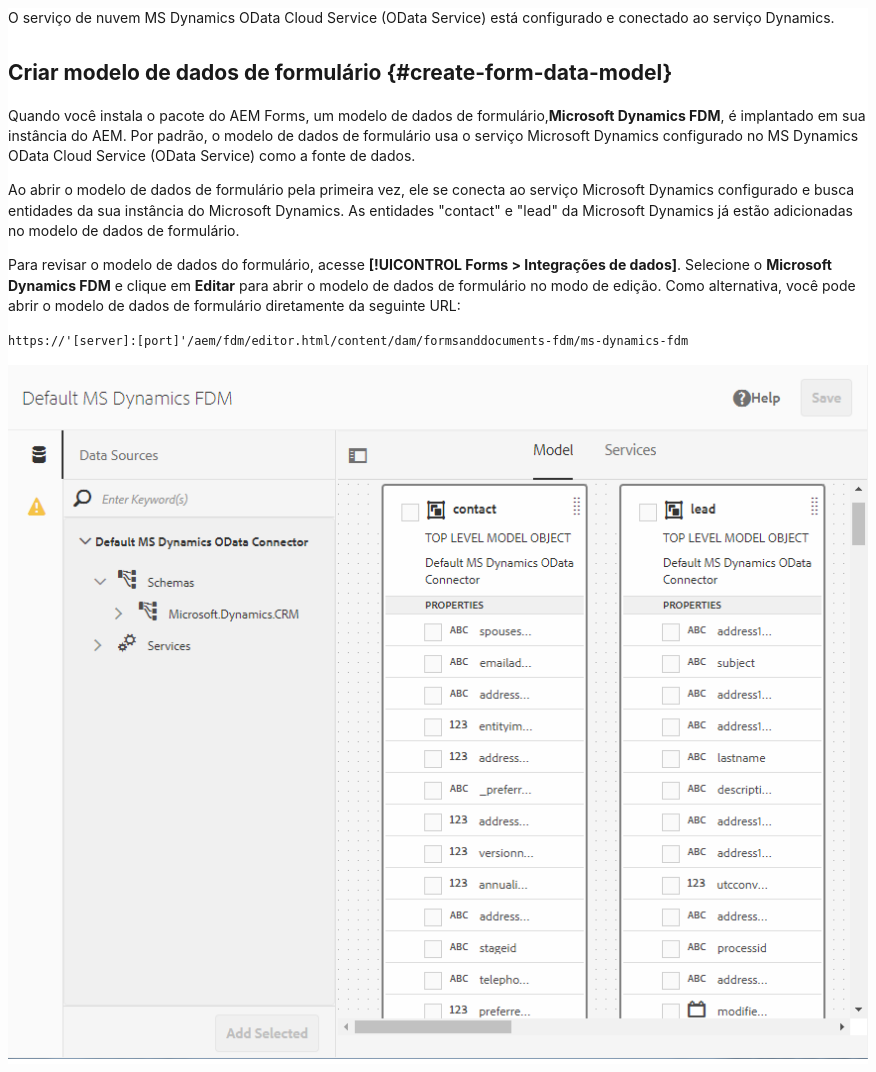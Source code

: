 O serviço de nuvem MS Dynamics OData Cloud Service (OData Service) está configurado e conectado ao serviço Dynamics.

## Criar modelo de dados de formulário {#create-form-data-model}

Quando você instala o pacote do AEM Forms, um modelo de dados de formulário,**Microsoft Dynamics FDM**, é implantado em sua instância do AEM. Por padrão, o modelo de dados de formulário usa o serviço Microsoft Dynamics configurado no MS Dynamics OData Cloud Service (OData Service) como a fonte de dados.

Ao abrir o modelo de dados de formulário pela primeira vez, ele se conecta ao serviço Microsoft Dynamics configurado e busca entidades da sua instância do Microsoft Dynamics. As entidades &quot;contact&quot; e &quot;lead&quot; da Microsoft Dynamics já estão adicionadas no modelo de dados de formulário.

Para revisar o modelo de dados do formulário, acesse **[!UICONTROL Forms > Integrações de dados]**. Selecione o **Microsoft Dynamics FDM** e clique em **Editar** para abrir o modelo de dados de formulário no modo de edição. Como alternativa, você pode abrir o modelo de dados de formulário diretamente da seguinte URL:

`https://'[server]:[port]'/aem/fdm/editor.html/content/dam/formsanddocuments-fdm/ms-dynamics-fdm`

![default-fdm-1](assets/default-fdm-1.png)
